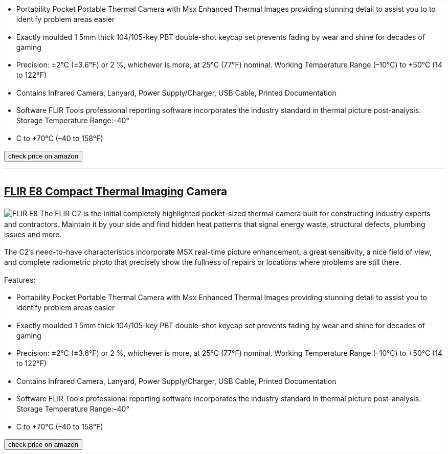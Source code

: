 -   Portability Pocket Portable Thermal Camera with Msx Enhanced Thermal Images providing stunning detail to assist you to to identify problem areas easier
    
-   Exactly moulded 1 5mm thick 104/105-key PBT double-shot keycap set prevents fading by wear and shine for decades of gaming
    
-   Precision: ±2°C (±3.6°F) or 2 %, whichever is more, at 25°C (77°F) nominal. Working Temperature Range (–10°C) to +50°C (14 to 122°F)
    
-   Contains Infrared Camera, Lanyard, Power Supply/Charger, USB Cable, Printed Documentation
    
-   Software FLIR Tools professional reporting software incorporates the industry standard in thermal picture post-analysis. Storage Temperature Range:–40°
    
-   C to +70°C (–40 to 158°F)
    

  

<a href="https://amzn.to/3xxV5gq"> <button> check price on amazon</button></a>

  

----------

## [FLIR E8 Compact Thermal Imaging](https://amzn.to/3BOY8TX) Camera

![FLIR E8](https://m.media-amazon.com/images/I/71b9Avj6NtL._AC_SL1500_.jpg)
The FLIR C2 is the initial completely highlighted pocket-sized thermal camera built for constructing industry experts and contractors. Maintain it by your side and find hidden heat patterns that signal energy waste, structural defects, plumbing issues and more.

The C2’s need-to-have characteristics incorporate MSX real-time picture enhancement, a great sensitivity, a nice field of view, and complete radiometric photo that precisely show the fullness of repairs or locations where problems are still there.

Features:

-   Portability Pocket Portable Thermal Camera with Msx Enhanced Thermal Images providing stunning detail to assist you to identify problem areas easier
    
-   Exactly moulded 1 5mm thick 104/105-key PBT double-shot keycap set prevents fading by wear and shine for decades of gaming
    
-   Precision: ±2°C (±3.6°F) or 2 %, whichever is more, at 25°C (77°F) nominal. Working Temperature Range (–10°C) to +50°C (14 to 122°F)
    
-   Contains Infrared Camera, Lanyard, Power Supply/Charger, USB Cable, Printed Documentation
    
-   Software FLIR Tools professional reporting software incorporates the industry standard in thermal picture post-analysis. Storage Temperature Range:–40°
    
-   C to +70°C (–40 to 158°F)
    

  

<a href="https://amzn.to/3BOY8TX"> <button> check price on amazon</button></a>

  
